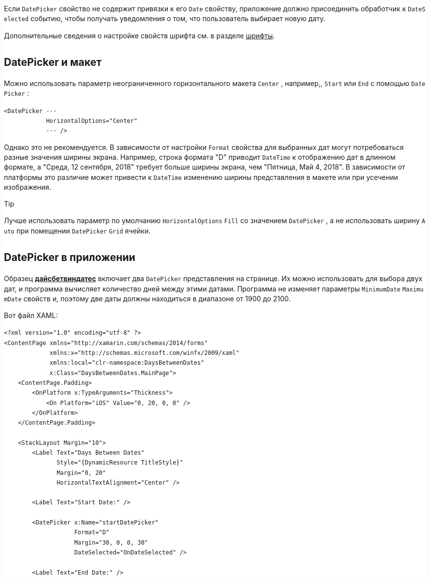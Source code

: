 Если `DatePicker` свойство не содержит привязки к его `Date` свойству, приложение должно присоединить обработчик к `DateSelected` событию, чтобы получать уведомления о том, что пользователь выбирает новую дату.

Дополнительные сведения о настройке свойств шрифта см. в разделе [шрифты](~/xamarin-forms/user-interface/text/fonts.md).

## <a name="datepicker-and-layout"></a>DatePicker и макет

Можно использовать параметр неограниченного горизонтального макета `Center` , например,, `Start` или `End` с помощью `DatePicker` :

```xaml
<DatePicker ···
            HorizontalOptions="Center"
            ··· />
```

Однако это не рекомендуется. В зависимости от настройки `Format` свойства для выбранных дат могут потребоваться разные значения ширины экрана. Например, строка формата "D" приводит `DateTime` к отображению дат в длинном формате, а "Среда, 12 сентября, 2018" требует больше ширины экрана, чем "Пятница, Май 4, 2018". В зависимости от платформы это различие может привести к `DateTime` изменению ширины представления в макете или при усечении изображения.

> [!TIP]
> Лучше использовать параметр по умолчанию `HorizontalOptions` `Fill` со значением `DatePicker` , а не использовать ширину `Auto` при помещении `DatePicker` `Grid` ячейки.

## <a name="datepicker-in-an-application"></a>DatePicker в приложении

Образец [**дайсбетвиндатес**](https://docs.microsoft.com/samples/xamarin/xamarin-forms-samples/userinterface-datepicker) включает два `DatePicker` представления на странице. Их можно использовать для выбора двух дат, и программа вычисляет количество дней между этими датами. Программа не изменяет параметры `MinimumDate` `MaximumDate` свойств и, поэтому две даты должны находиться в диапазоне от 1900 до 2100.

Вот файл XAML:

```xaml
<?xml version="1.0" encoding="utf-8" ?>
<ContentPage xmlns="http://xamarin.com/schemas/2014/forms"
             xmlns:x="http://schemas.microsoft.com/winfx/2009/xaml"
             xmlns:local="clr-namespace:DaysBetweenDates"
             x:Class="DaysBetweenDates.MainPage">
    <ContentPage.Padding>
        <OnPlatform x:TypeArguments="Thickness">
            <On Platform="iOS" Value="0, 20, 0, 0" />
        </OnPlatform>
    </ContentPage.Padding>

    <StackLayout Margin="10">
        <Label Text="Days Between Dates"
               Style="{DynamicResource TitleStyle}"
               Margin="0, 20"
               HorizontalTextAlignment="Center" />

        <Label Text="Start Date:" />

        <DatePicker x:Name="startDatePicker"
                    Format="D"
                    Margin="30, 0, 0, 30"
                    DateSelected="OnDateSelected" />

        <Label Text="End Date:" />

```